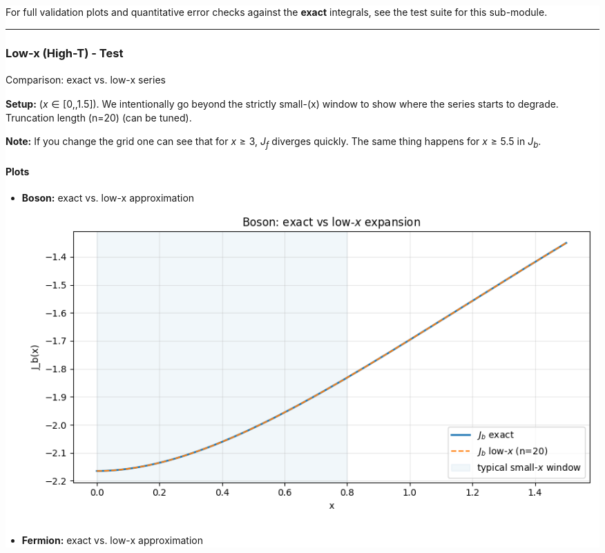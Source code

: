 For full validation plots and quantitative error checks against the **exact** integrals, see the test suite for this sub-module.

---

### Low-x (High-T) - Test

Comparison: exact vs. low-x series

**Setup:** ($x \in [0,,1.5]$). We intentionally go beyond the strictly small-(x) window to show where the series starts to degrade. Truncation length (n=20) (can be tuned).

**Note:** If you change the grid one can see that for $x \geq 3$, $J_f$ diverges quickly. The same thing happens for $x \geq 5.5$ in $J_b$. 

#### Plots

* **Boson:** exact vs. low-x approximation
  ![Boson — exact vs low-x](assets/Approx_1.png)

* **Fermion:** exact vs. low-x approximation